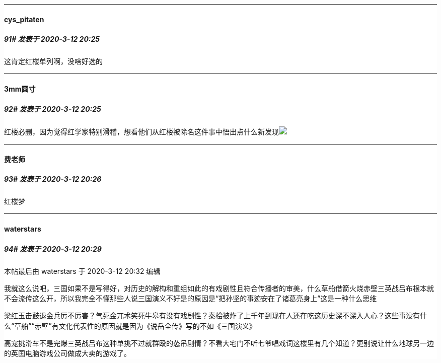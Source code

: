


*****

####  cys_pitaten  
##### 91#       发表于 2020-3-12 20:25




这肯定红楼单列啊，没啥好选的







*****

####  3mm圆寸  
##### 92#       发表于 2020-3-12 20:25




红楼必删，因为觉得红学家特别滑稽，想看他们从红楼被除名这件事中悟出点什么新发现<img src="https://static.saraba1st.com/image/smiley/face2017/062.gif" referrerpolicy="no-referrer">







*****

####  费老师  
##### 93#       发表于 2020-3-12 20:26




红楼梦







*****

####  waterstars  
##### 94#       发表于 2020-3-12 20:29



 本帖最后由 waterstars 于 2020-3-12 20:32 编辑 

我就这么说吧，三国如果不是写得好，对历史的解构和重组如此的有戏剧性且符合传播者的审美，什么草船借箭火烧赤壁三英战吕布根本就不会流传这么开，所以我完全不懂那些人说三国演义不好是的原因是“把孙坚的事迹安在了诸葛亮身上”这是一种什么思维


梁红玉击鼓退金兵厉不厉害？气死金兀术笑死牛皋有没有戏剧性？秦桧被炸了上千年到现在人还在吃这历史深不深入人心？这些事没有什么“草船”“赤壁”有文化代表性的原因就是因为《说岳全传》写的不如《三国演义》


高宠挑滑车不是完爆三英战吕布这种单挑不过就群殴的怂吊剧情？不看大宅门不听七爷唱戏词这楼里有几个知道？更别说让什么地球另一边的英国电脑游戏公司做成大卖的游戏了。
